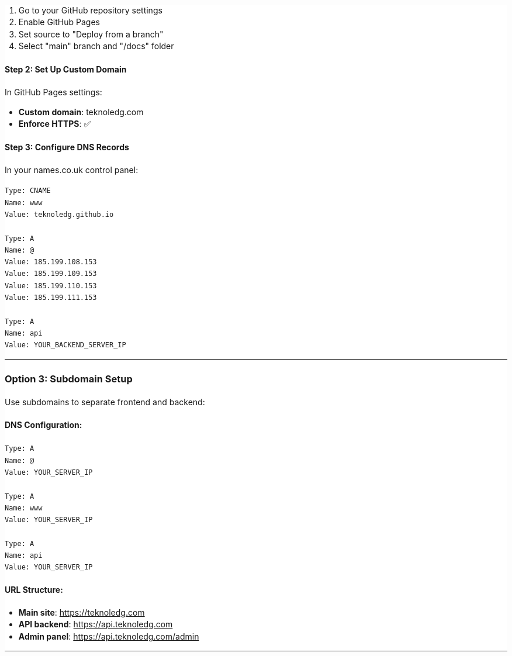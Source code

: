 1. Go to your GitHub repository settings
2. Enable GitHub Pages
3. Set source to "Deploy from a branch"
4. Select "main" branch and "/docs" folder

#### **Step 2: Set Up Custom Domain**

In GitHub Pages settings:
- **Custom domain**: teknoledg.com
- **Enforce HTTPS**: ✅

#### **Step 3: Configure DNS Records**

In your names.co.uk control panel:

```
Type: CNAME
Name: www
Value: teknoledg.github.io

Type: A
Name: @
Value: 185.199.108.153
Value: 185.199.109.153
Value: 185.199.110.153
Value: 185.199.111.153

Type: A
Name: api
Value: YOUR_BACKEND_SERVER_IP
```

---

### **Option 3: Subdomain Setup**

Use subdomains to separate frontend and backend:

#### **DNS Configuration:**
```
Type: A
Name: @
Value: YOUR_SERVER_IP

Type: A
Name: www
Value: YOUR_SERVER_IP

Type: A
Name: api
Value: YOUR_SERVER_IP
```

#### **URL Structure:**
- **Main site**: https://teknoledg.com
- **API backend**: https://api.teknoledg.com
- **Admin panel**: https://api.teknoledg.com/admin

---